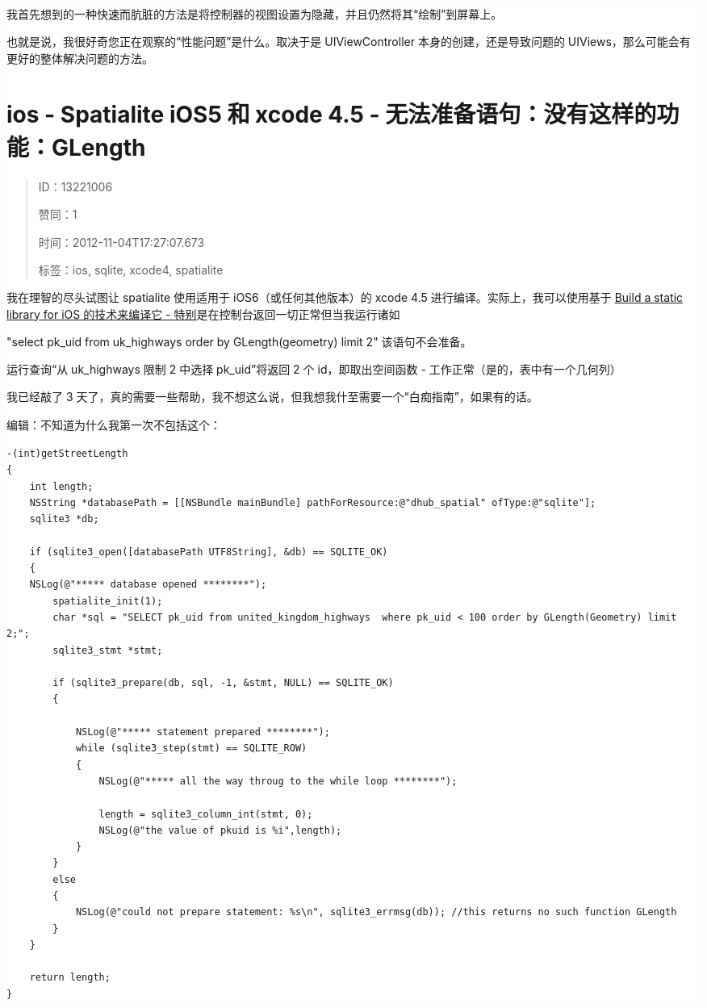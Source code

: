 我首先想到的一种快速而肮脏的方法是将控制器的视图设置为隐藏，并且仍然将其“绘制”到屏幕上。

也就是说，我很好奇您正在观察的“性能问题”是什么。取决于是 UIViewController 本身的创建，还是导致问题的 UIViews，那么可能会有更好的整体解决问题的方法。

# ios - Spatialite iOS5 和 xcode 4.5 - 无法准备语句：没有这样的功能：GLength

> ID：13221006
> 
> 赞同：1
> 
> 时间：2012-11-04T17:27:07.673
> 
> 标签：ios, sqlite, xcode4, spatialite

我在理智的尽头试图让 spatialite 使用适用于 iOS6（或任何其他版本）的 xcode 4.5 进行编译。实际上，我可以使用基于 [Build a static library for iOS 的技术来编译它 - 特别](https://stackoverflow.com/questions/8360673/build-a-static-library-for-ios-specifically-spatialite?lq=1)是在控制台返回一切正常但当我运行诸如

"select pk_uid from uk_highways order by GLength(geometry) limit 2" 该语句不会准备。

运行查询“从 uk_highways 限制 2 中选择 pk_uid”将返回 2 个 id，即取出空间函数 - 工作正常（是的，表中有一个几何列）

我已经敲了 3 天了，真的需要一些帮助，我不想这么说，但我想我什至需要一个“白痴指南”，如果有的话。

编辑：不知道为什么我第一次不包括这个：

```
-(int)getStreetLength
{
    int length;
    NSString *databasePath = [[NSBundle mainBundle] pathForResource:@"dhub_spatial" ofType:@"sqlite"];
    sqlite3 *db;

    if (sqlite3_open([databasePath UTF8String], &db) == SQLITE_OK)
    {
    NSLog(@"***** database opened ********");
        spatialite_init(1);
        char *sql = "SELECT pk_uid from united_kingdom_highways  where pk_uid < 100 order by GLength(Geometry) limit 2;";
        sqlite3_stmt *stmt;

        if (sqlite3_prepare(db, sql, -1, &stmt, NULL) == SQLITE_OK)
        {

            NSLog(@"***** statement prepared ********");
            while (sqlite3_step(stmt) == SQLITE_ROW)
            {
                NSLog(@"***** all the way throug to the while loop ********");

                length = sqlite3_column_int(stmt, 0);
                NSLog(@"the value of pkuid is %i",length);
            }
        }
        else
        {
            NSLog(@"could not prepare statement: %s\n", sqlite3_errmsg(db)); //this returns no such function GLength
        }
    }

    return length;
} 
```

